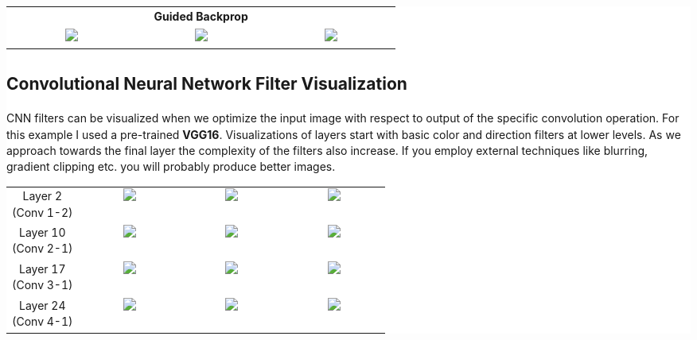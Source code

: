 
<table border=0 width="50px" >
	<tbody> 
    <tr>		<td width="27%" align="center"> </td>
			<td width="27%" align="center"> <strong>Guided Backprop</strong> </td>
			<td width="27%" align="center"> </td>
		</tr>
<tr>
			<td width="27%" align="center"> <img src="https://raw.githubusercontent.com/utkuozbulak/cnn-gifs/master/gbp/snake_.gif"> </td>
			<td width="27%" align="center"> <img src="https://raw.githubusercontent.com/utkuozbulak/cnn-gifs/master/gbp/dog_.gif"> </td>
			<td width="27%" align="center"> <img src="https://raw.githubusercontent.com/utkuozbulak/cnn-gifs/master/gbp/spider_.gif"> </td>
		</tr>
	</tbody>
</table>

## Convolutional Neural Network Filter Visualization
CNN filters can be visualized when we optimize the input image with respect to output of the specific convolution operation. For this example I used a pre-trained **VGG16**. Visualizations of layers start with basic color and direction filters at lower levels. As we approach towards the final layer the complexity of the filters also increase. If you employ external techniques like blurring, gradient clipping etc. you will probably produce better images.

<table border=0 width="50px" >
	<tbody> 
		<tr>
			<td width="19%" align="center"> Layer 2 <br /> (Conv 1-2)</td>
			<td width="27%" align="center"> <img src="https://raw.githubusercontent.com/utkuozbulak/pytorch-cnn-visualizations/master/results/layer_visualizations/layer_vis_l2_f1.jpg"> </td>
			<td width="27%" align="center"> <img src="https://raw.githubusercontent.com/utkuozbulak/pytorch-cnn-visualizations/master/results/layer_visualizations/layer_vis_l2_f21.jpg"> </td>
			<td width="27%" align="center"> <img src="https://raw.githubusercontent.com/utkuozbulak/pytorch-cnn-visualizations/master/results/layer_visualizations/layer_vis_l2_f54.jpg"> </td>
		</tr>
		<tr>
			<td width="19%" align="center"> Layer 10 <br /> (Conv 2-1)</td>
			<td width="27%" align="center"> <img src="https://raw.githubusercontent.com/utkuozbulak/pytorch-cnn-visualizations/master/results/layer_visualizations/layer_vis_l10_f7.jpg"> </td>
			<td width="27%" align="center"> <img src="https://raw.githubusercontent.com/utkuozbulak/pytorch-cnn-visualizations/master/results/layer_visualizations/layer_vis_l10_f10.jpg"> </td>
			<td width="27%" align="center"> <img src="https://raw.githubusercontent.com/utkuozbulak/pytorch-cnn-visualizations/master/results/layer_visualizations/layer_vis_l10_f69.jpg"> </td>
		</tr>
		<tr>
			<td width="19%" align="center"> Layer 17 <br /> (Conv 3-1)</td>
			<td width="27%" align="center"> <img src="https://raw.githubusercontent.com/utkuozbulak/pytorch-cnn-visualizations/master/results/layer_visualizations/layer_vis_l17_f4.jpg"> </td>
			<td width="27%" align="center"> <img src="https://raw.githubusercontent.com/utkuozbulak/pytorch-cnn-visualizations/master/results/layer_visualizations/layer_vis_l17_f8.jpg"> </td>
			<td width="27%" align="center"> <img src="https://raw.githubusercontent.com/utkuozbulak/pytorch-cnn-visualizations/master/results/layer_visualizations/layer_vis_l17_f9.jpg"> </td>
		</tr>
		<tr>
			<td width="19%" align="center"> Layer 24 <br /> (Conv 4-1)</td>
			<td width="27%" align="center"> <img src="https://raw.githubusercontent.com/utkuozbulak/pytorch-cnn-visualizations/master/results/layer_visualizations/layer_vis_l24_f4.jpg"> </td>
			<td width="27%" align="center"> <img src="https://raw.githubusercontent.com/utkuozbulak/pytorch-cnn-visualizations/master/results/layer_visualizations/layer_vis_l24_f17.jpg"> </td>
			<td width="27%" align="center"> <img src="https://raw.githubusercontent.com/utkuozbulak/pytorch-cnn-visualizations/master/results/layer_visualizations/layer_vis_l24_f22.jpg"> </td>
		</tr>
	</tbody>
</table>
